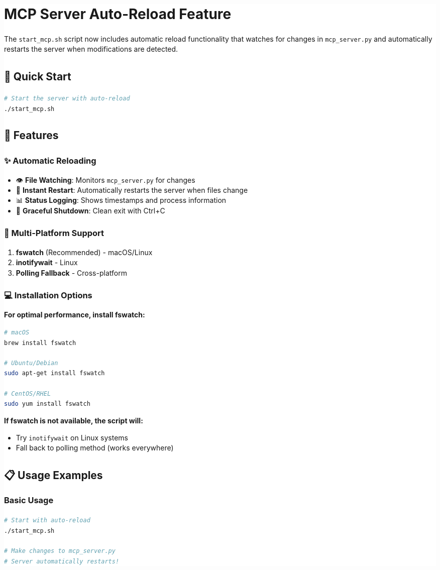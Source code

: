 # MCP Server Auto-Reload Feature

The `start_mcp.sh` script now includes automatic reload functionality that watches for changes in `mcp_server.py` and automatically restarts the server when modifications are detected.

## 🚀 Quick Start

```bash
# Start the server with auto-reload
./start_mcp.sh
```

## 🎯 Features

### ✨ Automatic Reloading
- 👁️ **File Watching**: Monitors `mcp_server.py` for changes
- 🔄 **Instant Restart**: Automatically restarts the server when files change
- 📊 **Status Logging**: Shows timestamps and process information
- 🛑 **Graceful Shutdown**: Clean exit with Ctrl+C

### 🔧 Multi-Platform Support
1. **fswatch** (Recommended) - macOS/Linux
2. **inotifywait** - Linux
3. **Polling Fallback** - Cross-platform

### 💻 Installation Options

**For optimal performance, install fswatch:**
```bash
# macOS
brew install fswatch

# Ubuntu/Debian
sudo apt-get install fswatch

# CentOS/RHEL
sudo yum install fswatch
```

**If fswatch is not available, the script will:**
- Try `inotifywait` on Linux systems
- Fall back to polling method (works everywhere)

## 📋 Usage Examples

### Basic Usage
```bash
# Start with auto-reload
./start_mcp.sh

# Make changes to mcp_server.py
# Server automatically restarts!
```
